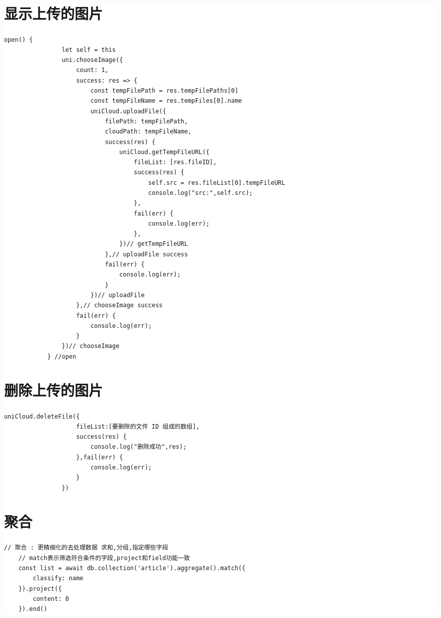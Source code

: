 
<h1>显示上传的图片</h1>

```
open() {
				let self = this
				uni.chooseImage({
					count: 1,
					success: res => {
						const tempFilePath = res.tempFilePaths[0]
						const tempFileName = res.tempFiles[0].name
						uniCloud.uploadFile({
							filePath: tempFilePath,
							cloudPath: tempFileName,
							success(res) {
								uniCloud.getTempFileURL({
									fileList: [res.fileID],
									success(res) {
										self.src = res.fileList[0].tempFileURL
										console.log("src:",self.src);
									},
									fail(err) {
										console.log(err);
									},
								})// getTempFileURL
							},// uploadFile success
							fail(err) {
								console.log(err);
							}
						})// uploadFile
					},// chooseImage success
					fail(err) {
						console.log(err);
					}
				})// chooseImage
			} //open
```

<h1>删除上传的图片</h1>

```
uniCloud.deleteFile({
					fileList:[要删除的文件 ID 组成的数组],
					success(res) {
						console.log("删除成功",res);
					},fail(err) {
						console.log(err);
					}
				})
```

<h1>聚合</h1>

```
// 聚合 : 更精细化的去处理数据 求和,分组,指定哪些字段
	// match表示筛选符合条件的字段,project和field功能一致
	const list = await db.collection('article').aggregate().match({
		classify: name
	}).project({
		content: 0
	}).end()
```
